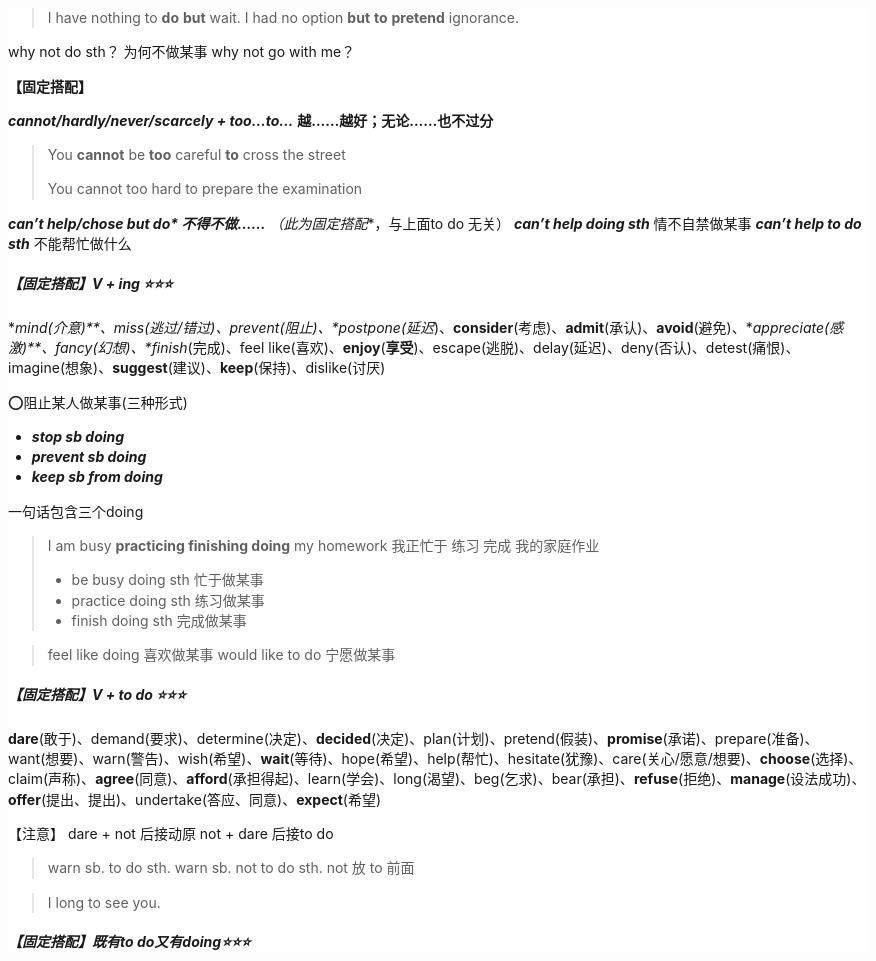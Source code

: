 > I have nothing to **do** **but** wait.
> I had no option **but** **to** **pretend** ignorance.

why not do sth？ 为何不做某事 why not go with me？

**【固定搭配】**

***cannot/hardly/never/scarcely + too…to…*** **越……越好；无论……也不过分**

> You **cannot** be **too** careful **to** cross the street
>
> You cannot too hard to prepare the examination

***can’t help/chose but do\* 不得不做……** （此为**固定搭配**，与上面to do 无关）
***can’t help doing sth*** 情不自禁做某事
***can’t help to do sth*** 不能帮忙做什么

##### 【固定搭配】V + ing :star::star::star:

**mind(介意)\**、miss(逃过/错过)、prevent(阻止)、\**postpone(延迟**)、**consider**(考虑)、**admit**(承认)、**avoid**(避免)、**appreciate(感激)\**、fancy(幻想)、\**finish**(完成)、feel like(喜欢)、**enjoy**(**享受**)、escape(逃脱)、delay(延迟)、deny(否认)、detest(痛恨)、imagine(想象)、**suggest**(建议)、**keep**(保持)、dislike(讨厌)

:o:阻止某人做某事(三种形式)

- ***stop sb doing***
- ***prevent sb doing***
- ***keep sb from doing***

一句话包含三个doing

> I am busy **practicing finishing doing** my homework
> 我正忙于 练习 完成 我的家庭作业
>
> - be busy doing sth 忙于做某事
> - practice doing sth 练习做某事
> - finish doing sth 完成做某事

> feel like doing 喜欢做某事
> would like to do 宁愿做某事

##### 【固定搭配】V + to do :star::star::star:

**dare**(敢于)、demand(要求)、determine(决定)、**decided**(决定)、plan(计划)、pretend(假装)、**promise**(承诺)、prepare(准备)、want(想要)、warn(警告)、wish(希望)、**wait**(等待)、hope(希望)、help(帮忙)、hesitate(犹豫)、care(关心/愿意/想要)、**choose**(选择)、claim(声称)、**agree**(同意)、**afford**(承担得起)、learn(学会)、long(渴望)、beg(乞求)、bear(承担)、**refuse**(拒绝)、**manage**(设法成功)、**offer**(提出、提出)、undertake(答应、同意)、**expect**(希望)

【注意】
dare + not 后接动原
not + dare 后接to do

> warn sb. to do sth.
> warn sb. not to do sth. not 放 to 前面

> I long to see you.

##### 【固定搭配】既有to do又有doing:star::star::star:
